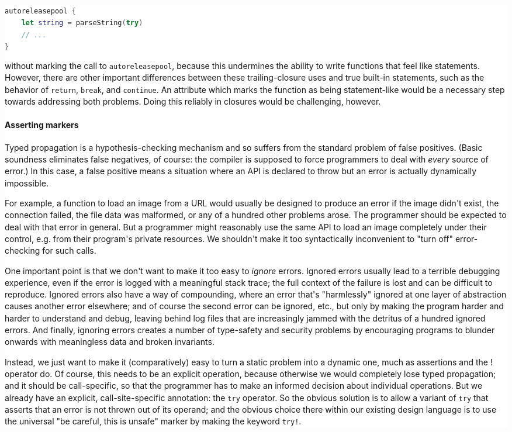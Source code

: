 ```swift
autoreleasepool {
    let string = parseString(try)
    // ...
}
```

without marking the call to `autoreleasepool`, because this undermines
the ability to write functions that feel like statements. However, there
are other important differences between these trailing-closure uses and
true built-in statements, such as the behavior of `return`, `break`, and
`continue`. An attribute which marks the function as being
statement-like would be a necessary step towards addressing both
problems. Doing this reliably in closures would be challenging, however.

#### Asserting markers

Typed propagation is a hypothesis-checking mechanism and so suffers from
the standard problem of false positives. (Basic soundness eliminates
false negatives, of course: the compiler is supposed to force
programmers to deal with *every* source of error.) In this case, a false
positive means a situation where an API is declared to throw but an
error is actually dynamically impossible.

For example, a function to load an image from a URL would usually be
designed to produce an error if the image didn't exist, the connection
failed, the file data was malformed, or any of a hundred other problems
arose. The programmer should be expected to deal with that error in
general. But a programmer might reasonably use the same API to load an
image completely under their control, e.g. from their program's private
resources. We shouldn't make it too syntactically inconvenient to "turn
off" error-checking for such calls.

One important point is that we don't want to make it too easy to
*ignore* errors. Ignored errors usually lead to a terrible debugging
experience, even if the error is logged with a meaningful stack trace;
the full context of the failure is lost and can be difficult to
reproduce. Ignored errors also have a way of compounding, where an error
that's "harmlessly" ignored at one layer of abstraction causes another
error elsewhere; and of course the second error can be ignored, etc.,
but only by making the program harder and harder to understand and
debug, leaving behind log files that are increasingly jammed with the
detritus of a hundred ignored errors. And finally, ignoring errors
creates a number of type-safety and security problems by encouraging
programs to blunder onwards with meaningless data and broken invariants.

Instead, we just want to make it (comparatively) easy to turn a static
problem into a dynamic one, much as assertions and the ! operator do. Of
course, this needs to be an explicit operation, because otherwise we
would completely lose typed propagation; and it should be call-specific,
so that the programmer has to make an informed decision about individual
operations. But we already have an explicit, call-site-specific
annotation: the `try` operator. So the obvious solution is to allow a
variant of `try` that asserts that an error is not thrown out of its
operand; and the obvious choice there within our existing design
language is to use the universal "be careful, this is unsafe" marker by
making the keyword `try!`.
